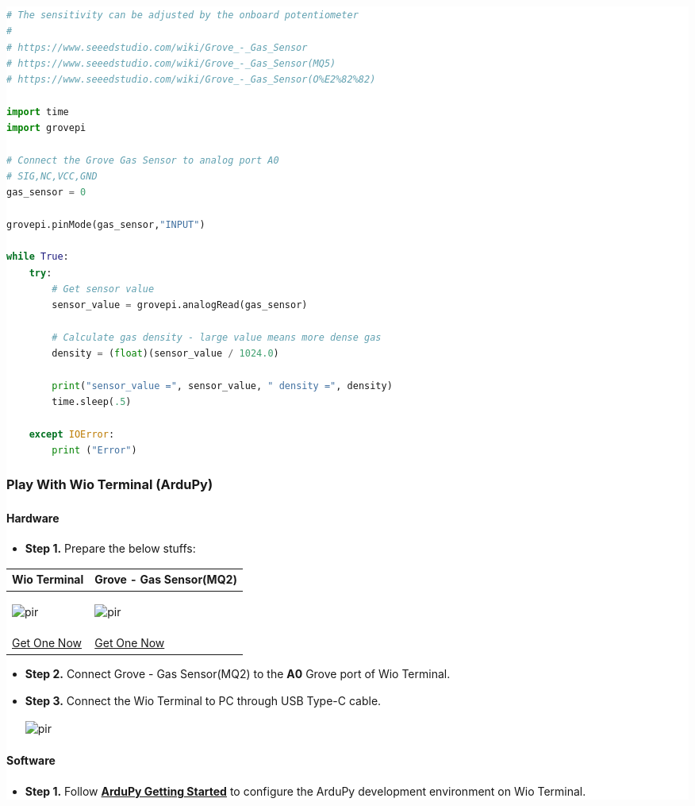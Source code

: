 ```python
# The sensitivity can be adjusted by the onboard potentiometer
#
# https://www.seeedstudio.com/wiki/Grove_-_Gas_Sensor
# https://www.seeedstudio.com/wiki/Grove_-_Gas_Sensor(MQ5)
# https://www.seeedstudio.com/wiki/Grove_-_Gas_Sensor(O%E2%82%82)

import time
import grovepi

# Connect the Grove Gas Sensor to analog port A0
# SIG,NC,VCC,GND
gas_sensor = 0

grovepi.pinMode(gas_sensor,"INPUT")

while True:
    try:
        # Get sensor value
        sensor_value = grovepi.analogRead(gas_sensor)

        # Calculate gas density - large value means more dense gas
        density = (float)(sensor_value / 1024.0)

        print("sensor_value =", sensor_value, " density =", density)
        time.sleep(.5)

    except IOError:
        print ("Error")
```

### Play With Wio Terminal (ArduPy)
#### Hardware
- **Step 1.** Prepare the below stuffs:

| Wio Terminal | Grove - Gas Sensor(MQ2) |
|--------------|-----------------|
|<p><img src="https://files.seeedstudio.com/wiki/Wio-Terminal/img/Wio-Terminal-thumbnail.png" alt="pir" width={600} height="auto" /></p>|<p><img src="https://files.seeedstudio.com/wiki/Grove-Gas_Sensor-MQ2/img/45d_small.jpg" alt="pir" width={600} height="auto" /></p>|
|[Get One Now](https://www.seeedstudio.com/Wio-Terminal-p-4509.html)|[Get One Now](https://www.seeedstudio.com/Grove-Gas-Sensor-MQ2.html)|

- **Step 2.** Connect Grove - Gas Sensor(MQ2) to the **A0** Grove port of Wio Terminal.

- **Step 3.** Connect the Wio Terminal to PC through USB Type-C cable.



  <p style={{textAlign: 'center'}}><img src="https://files.seeedstudio.com/wiki/Grove-Gas_Sensor-MQ2/img/WT-MQ2.png" alt="pir" width={600} height="auto" /></p>


#### Software

- **Step 1.** Follow [**ArduPy Getting Started**](https://wiki.seeedstudio.com/ArduPy/) to configure the ArduPy development environment on Wio Terminal.
